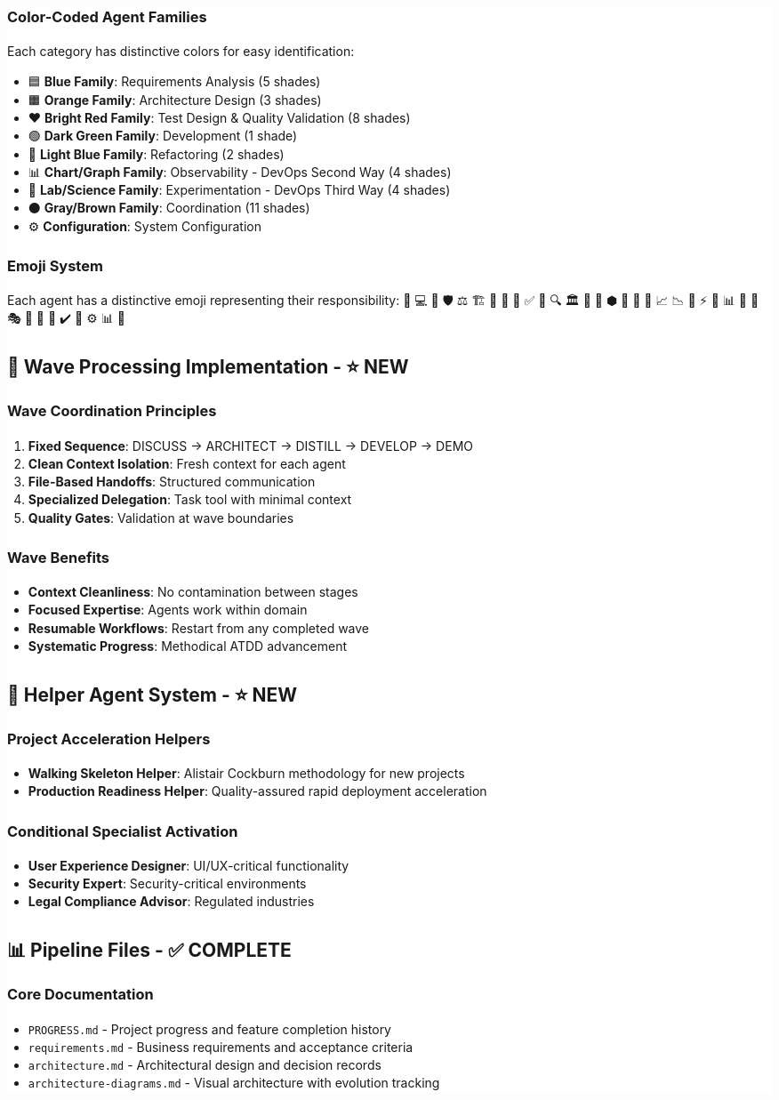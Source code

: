 ### Color-Coded Agent Families
Each category has distinctive colors for easy identification:
- 🟦 **Blue Family**: Requirements Analysis (5 shades)
- 🟧 **Orange Family**: Architecture Design (3 shades)
- ❤️ **Bright Red Family**: Test Design & Quality Validation (8 shades)
- 🟢 **Dark Green Family**: Development (1 shade)
- 🔵 **Light Blue Family**: Refactoring (2 shades)
- 📊 **Chart/Graph Family**: Observability - DevOps Second Way (4 shades)
- 🧪 **Lab/Science Family**: Experimentation - DevOps Third Way (4 shades)
- ⚫ **Gray/Brown Family**: Coordination (11 shades)
- ⚙️ **Configuration**: System Configuration

### Emoji System
Each agent has a distinctive emoji representing their responsibility:
💼 💻 🎨 🛡️ ⚖️ 🏗️ 🔧 📐 🧪 ✅ 🧬 🔍 🏛️ 🚀 🔗 ⬢ 🎯 🔄 🌳 📈 📉 👥 ⚡ 🧪 📊 🧠 🎯 🎭 🌊 🚶 🏁 ✔️ 💾 ⚙️ 📊 🔧

## 🌊 Wave Processing Implementation - ⭐ **NEW**

### Wave Coordination Principles
1. **Fixed Sequence**: DISCUSS → ARCHITECT → DISTILL → DEVELOP → DEMO
2. **Clean Context Isolation**: Fresh context for each agent
3. **File-Based Handoffs**: Structured communication
4. **Specialized Delegation**: Task tool with minimal context
5. **Quality Gates**: Validation at wave boundaries

### Wave Benefits
- **Context Cleanliness**: No contamination between stages
- **Focused Expertise**: Agents work within domain
- **Resumable Workflows**: Restart from any completed wave
- **Systematic Progress**: Methodical ATDD advancement

## 🚀 Helper Agent System - ⭐ **NEW**

### Project Acceleration Helpers
- **Walking Skeleton Helper**: Alistair Cockburn methodology for new projects
- **Production Readiness Helper**: Quality-assured rapid deployment acceleration

### Conditional Specialist Activation
- **User Experience Designer**: UI/UX-critical functionality
- **Security Expert**: Security-critical environments
- **Legal Compliance Advisor**: Regulated industries

## 📊 Pipeline Files - ✅ COMPLETE

### Core Documentation
- `PROGRESS.md` - Project progress and feature completion history
- `requirements.md` - Business requirements and acceptance criteria
- `architecture.md` - Architectural design and decision records
- `architecture-diagrams.md` - Visual architecture with evolution tracking

